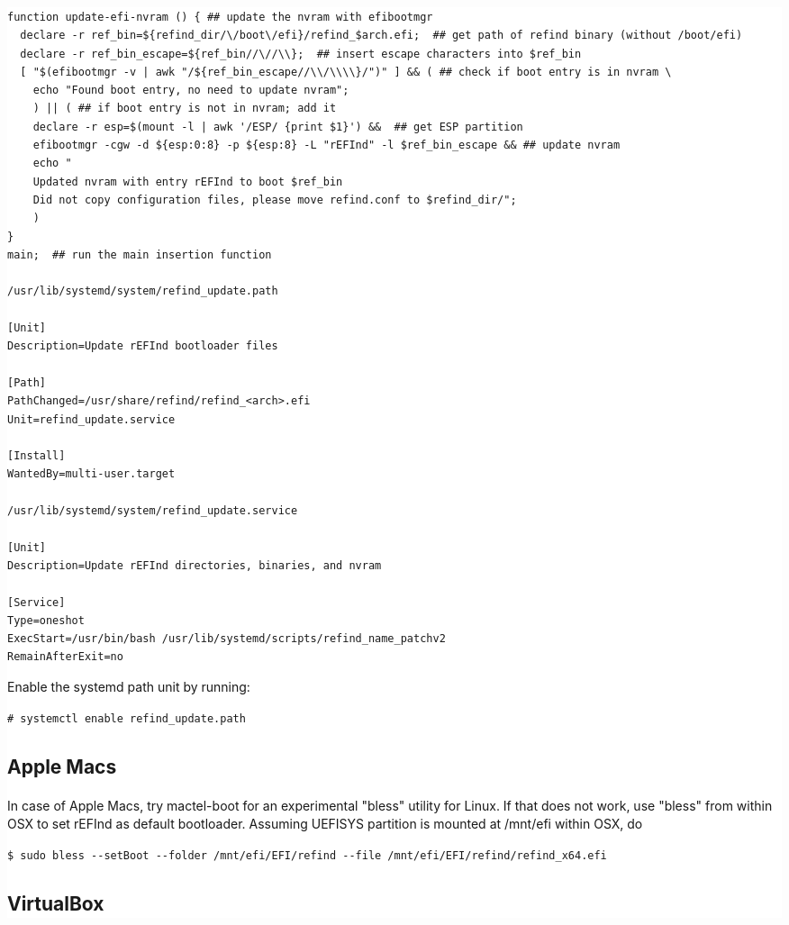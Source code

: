     function update-efi-nvram () { ## update the nvram with efibootmgr
      declare -r ref_bin=${refind_dir/\/boot\/efi}/refind_$arch.efi;  ## get path of refind binary (without /boot/efi)
      declare -r ref_bin_escape=${ref_bin//\//\\};  ## insert escape characters into $ref_bin
      [ "$(efibootmgr -v | awk "/${ref_bin_escape//\\/\\\\}/")" ] && ( ## check if boot entry is in nvram \
        echo "Found boot entry, no need to update nvram";
        ) || ( ## if boot entry is not in nvram; add it
        declare -r esp=$(mount -l | awk '/ESP/ {print $1}') &&  ## get ESP partition
        efibootmgr -cgw -d ${esp:0:8} -p ${esp:8} -L "rEFInd" -l $ref_bin_escape && ## update nvram
        echo "
        Updated nvram with entry rEFInd to boot $ref_bin
        Did not copy configuration files, please move refind.conf to $refind_dir/";
        )
    }
    main;  ## run the main insertion function

    /usr/lib/systemd/system/refind_update.path

    [Unit]
    Description=Update rEFInd bootloader files

    [Path]
    PathChanged=/usr/share/refind/refind_<arch>.efi
    Unit=refind_update.service

    [Install]
    WantedBy=multi-user.target

    /usr/lib/systemd/system/refind_update.service

    [Unit]
    Description=Update rEFInd directories, binaries, and nvram

    [Service]
    Type=oneshot
    ExecStart=/usr/bin/bash /usr/lib/systemd/scripts/refind_name_patchv2
    RemainAfterExit=no

Enable the systemd path unit by running:

    # systemctl enable refind_update.path

Apple Macs
----------

In case of Apple Macs, try mactel-boot for an experimental "bless"
utility for Linux. If that does not work, use "bless" from within OSX to
set rEFInd as default bootloader. Assuming UEFISYS partition is mounted
at /mnt/efi within OSX, do

    $ sudo bless --setBoot --folder /mnt/efi/EFI/refind --file /mnt/efi/EFI/refind/refind_x64.efi

VirtualBox
----------
